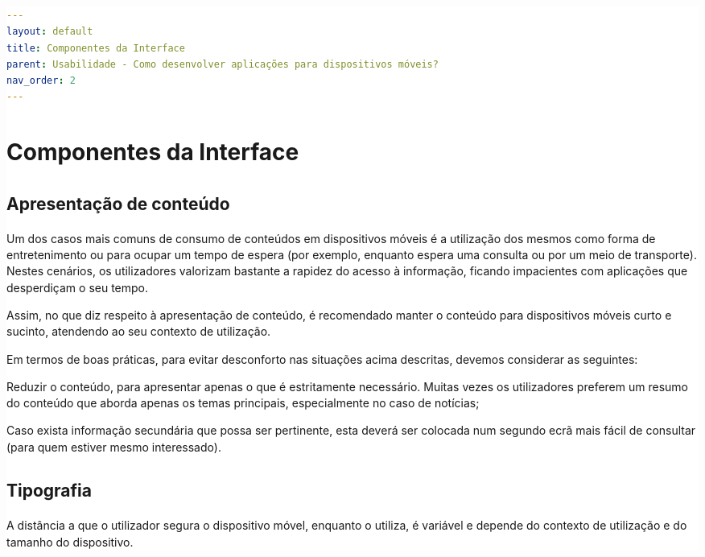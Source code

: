 ```yaml
---
layout: default
title: Componentes da Interface
parent: Usabilidade - Como desenvolver aplicações para dispositivos móveis?
nav_order: 2
---
```


# Componentes da Interface

## Ap**resentação de conteúdo**

Um dos casos mais comuns de consumo de conteúdos em dispositivos móveis é a utilização dos mesmos como forma de entretenimento ou para ocupar um tempo de espera (por exemplo, enquanto espera uma consulta ou por um meio de transporte). Nestes cenários, os utilizadores valorizam bastante a rapidez do acesso à informação, ficando impacientes com aplicações que desperdiçam o seu tempo.

Assim, no que diz respeito à apresentação de conteúdo, é recomendado manter o conteúdo para dispositivos móveis curto e sucinto, atendendo ao seu contexto de utilização.

Em termos de boas práticas, para evitar desconforto nas situações acima descritas, devemos considerar as seguintes:

Reduzir o conteúdo, para apresentar apenas o que é estritamente necessário. Muitas vezes os utilizadores preferem um resumo do conteúdo que aborda apenas os temas principais, especialmente no caso de notícias;

Caso exista informação secundária que possa ser pertinente, esta deverá ser colocada num segundo ecrã mais fácil de consultar (para quem estiver mesmo interessado).

&#x20;

## **Tipografia**

A distância a que o utilizador segura o dispositivo móvel, enquanto o utiliza, é variável e depende do contexto de utilização e do tamanho do dispositivo.

<div style="text-align: center;">